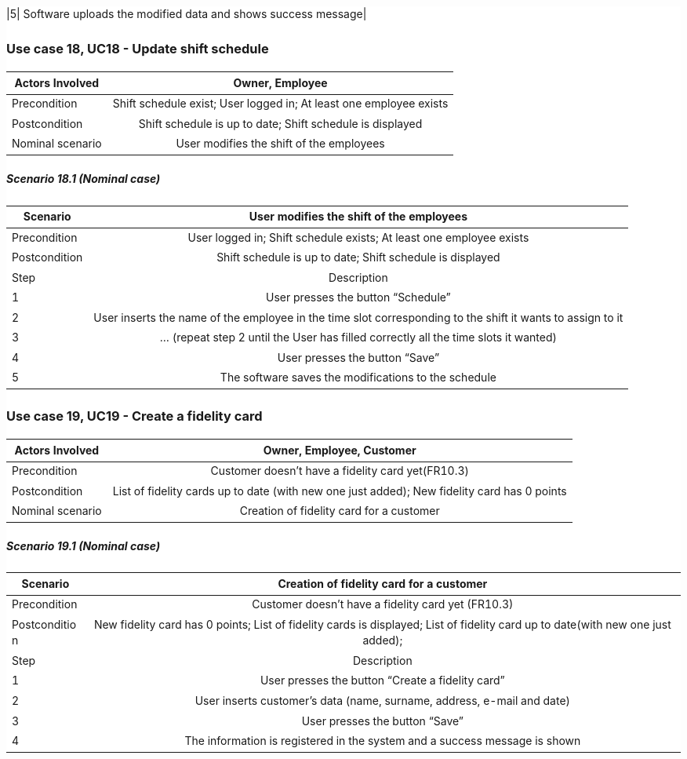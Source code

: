 |5|	Software uploads the modified data and shows success message|

### Use case 18, UC18 - Update shift schedule
| Actors Involved |  Owner, Employee|
| ------------- |:-------------:| 
|Precondition|	Shift schedule exist; User logged in; At least one employee exists|
|Postcondition|	Shift schedule is up to date; Shift schedule is displayed |
|Nominal scenario|	User modifies the shift of the employees|

##### Scenario 18.1 (Nominal case)
| Scenario |  User modifies the shift of the employees |
| ------------- |:-------------:| 
|Precondition|	User logged in; Shift schedule exists; At least one employee exists|
|Postcondition|	Shift schedule is up to date; Shift schedule is displayed|
|Step| Description|
|1|	User presses the button “Schedule”|
|2|	User inserts the name of the employee in the time slot corresponding to the shift it wants to assign to it |
|3|	… (repeat step 2 until the User has filled correctly all the time slots it wanted)|
|4|	User presses the button “Save”|
|5|	The software saves the modifications to the schedule|

### Use case 19, UC19 - Create a fidelity card
| Actors Involved |  Owner, Employee, Customer|
| ------------- |:-------------:| 
|Precondition|	Customer doesn’t have a fidelity card yet(FR10.3)|
|Postcondition|	List of fidelity cards up to date (with new one just added); New fidelity card has 0 points |
|Nominal scenario|	Creation of fidelity card for a customer

##### Scenario 19.1 (Nominal case)
| Scenario |  Creation of fidelity card for a customer|
| ------------- |:-------------:| 
|Precondition|	Customer doesn’t have a fidelity card yet (FR10.3)|
|Postcondition| New fidelity card has 0 points; List of fidelity cards is displayed; List of fidelity card up to date(with new one just added); |
|Step| 	Description|
|1|	User presses the button “Create a fidelity card”|
|2|	User inserts customer’s data (name, surname, address, e-mail and date)|
|3|	User presses the button “Save”|
|4|	The information is registered in the system and a success message is shown|
